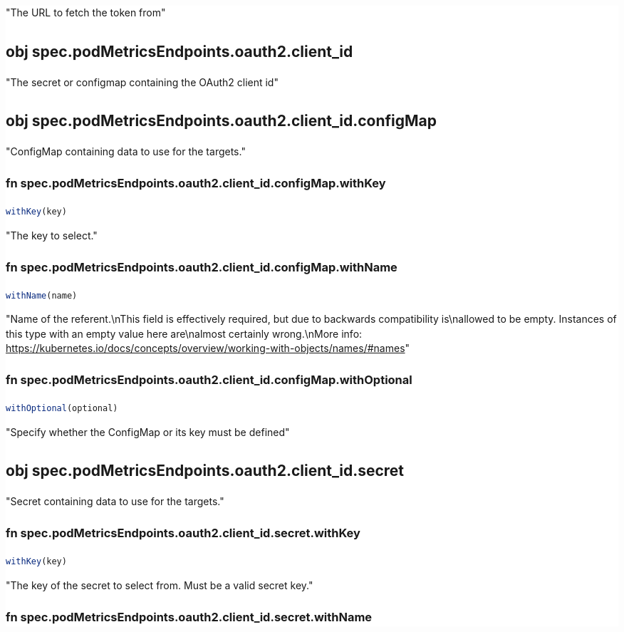 "The URL to fetch the token from"

## obj spec.podMetricsEndpoints.oauth2.client_id

"The secret or configmap containing the OAuth2 client id"

## obj spec.podMetricsEndpoints.oauth2.client_id.configMap

"ConfigMap containing data to use for the targets."

### fn spec.podMetricsEndpoints.oauth2.client_id.configMap.withKey

```ts
withKey(key)
```

"The key to select."

### fn spec.podMetricsEndpoints.oauth2.client_id.configMap.withName

```ts
withName(name)
```

"Name of the referent.\nThis field is effectively required, but due to backwards compatibility is\nallowed to be empty. Instances of this type with an empty value here are\nalmost certainly wrong.\nMore info: https://kubernetes.io/docs/concepts/overview/working-with-objects/names/#names"

### fn spec.podMetricsEndpoints.oauth2.client_id.configMap.withOptional

```ts
withOptional(optional)
```

"Specify whether the ConfigMap or its key must be defined"

## obj spec.podMetricsEndpoints.oauth2.client_id.secret

"Secret containing data to use for the targets."

### fn spec.podMetricsEndpoints.oauth2.client_id.secret.withKey

```ts
withKey(key)
```

"The key of the secret to select from.  Must be a valid secret key."

### fn spec.podMetricsEndpoints.oauth2.client_id.secret.withName
